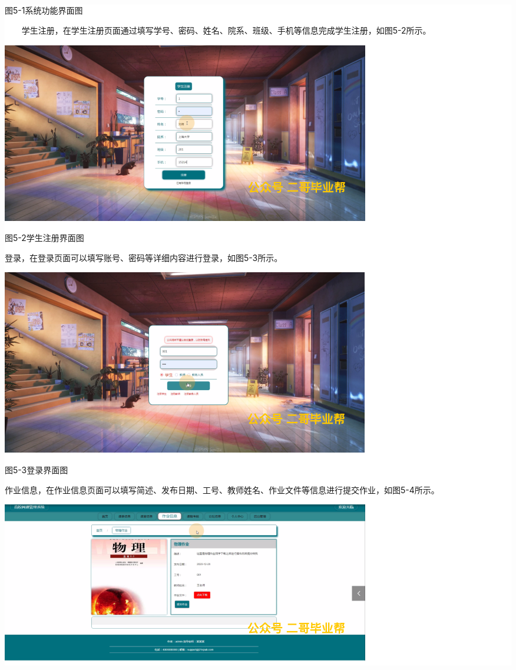 图5-1系统功能界面图



`    `学生注册，在学生注册页面通过填写学号、密码、姓名、院系、班级、手机等信息完成学生注册，如图5-2所示。

![](/md/blog.014.png)

图5-2学生注册界面图

登录，在登录页面可以填写账号、密码等详细内容进行登录，如图5-3所示。

![](/md/blog.015.png)

图5-3登录界面图

作业信息，在作业信息页面可以填写简述、发布日期、工号、教师姓名、作业文件等信息进行提交作业，如图5-4所示。

![](/md/blog.016.png)
